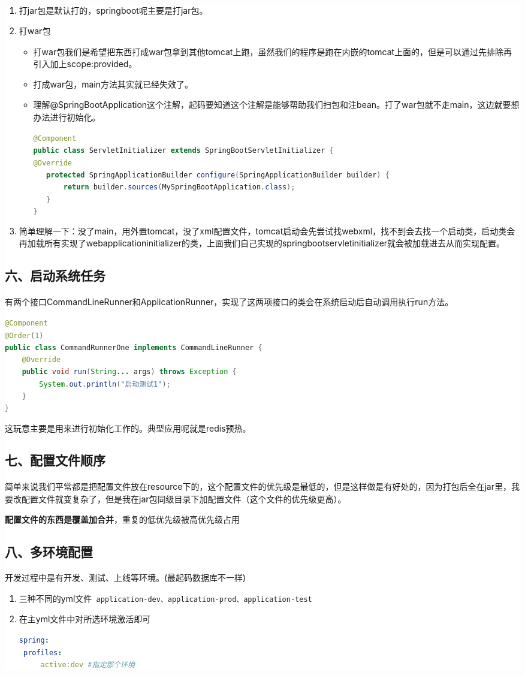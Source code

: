 1. 打jar包是默认打的，springboot呢主要是打jar包。

2. 打war包

   + 打war包我们是希望把东西打成war包拿到其他tomcat上跑，虽然我们的程序是跑在内嵌的tomcat上面的，但是可以通过先排除再引入加上scope:provided。

   + 打成war包，main方法其实就已经失效了。

   + 理解@SpringBootApplication这个注解，起码要知道这个注解是能够帮助我们扫包和注bean。打了war包就不走main，这边就要想办法进行初始化。

     ```java
     @Component
     public class ServletInitializer extends SpringBootServletInitializer {
     @Override
     	protected SpringApplicationBuilder configure(SpringApplicationBuilder builder) {
     		return builder.sources(MySpringBootApplication.class);
     	}
     }
     ```

3. 简单理解一下：没了main，用外置tomcat，没了xml配置文件，tomcat启动会先尝试找webxml，找不到会去找一个启动类，启动类会再加载所有实现了webapplicationinitializer的类，上面我们自己实现的springbootservletinitializer就会被加载进去从而实现配置。

## 六、启动系统任务

有两个接口CommandLineRunner和ApplicationRunner，实现了这两项接口的类会在系统启动后自动调用执行run方法。

```java
@Component
@Order(1)
public class CommandRunnerOne implements CommandLineRunner {
    @Override
    public void run(String... args) throws Exception {
        System.out.println("启动测试1");
    }
}
```

这玩意主要是用来进行初始化工作的。典型应用呢就是redis预热。

## 七、配置文件顺序

简单来说我们平常都是把配置文件放在resource下的，这个配置文件的优先级是最低的，但是这样做是有好处的，因为打包后全在jar里，我要改配置文件就变复杂了，但是我在jar包同级目录下加配置文件（这个文件的优先级更高）。

**配置文件的东西是覆盖加合并**，重复的低优先级被高优先级占用

## 八、多环境配置

开发过程中是有开发、测试、上线等环境。(最起码数据库不一样)

1. 三种不同的yml文件``` application-dev、application-prod、application-test```

2. 在主yml文件中对所选环境激活即可

   ```yml
   spring:
   	profiles:
   		active:dev #指定那个环境
   ```
